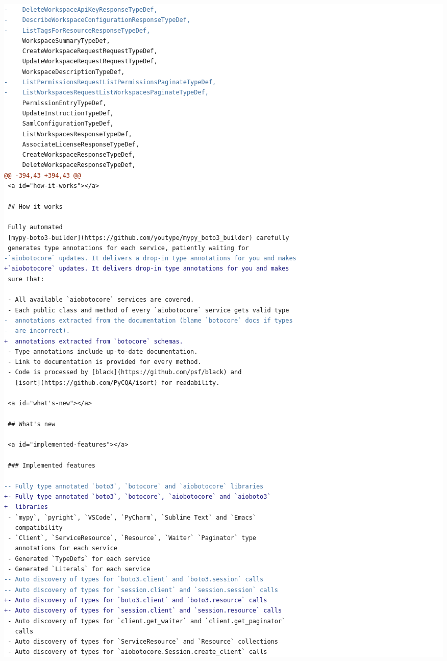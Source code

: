 ```diff
-    DeleteWorkspaceApiKeyResponseTypeDef,
-    DescribeWorkspaceConfigurationResponseTypeDef,
-    ListTagsForResourceResponseTypeDef,
     WorkspaceSummaryTypeDef,
     CreateWorkspaceRequestRequestTypeDef,
     UpdateWorkspaceRequestRequestTypeDef,
     WorkspaceDescriptionTypeDef,
-    ListPermissionsRequestListPermissionsPaginateTypeDef,
-    ListWorkspacesRequestListWorkspacesPaginateTypeDef,
     PermissionEntryTypeDef,
     UpdateInstructionTypeDef,
     SamlConfigurationTypeDef,
     ListWorkspacesResponseTypeDef,
     AssociateLicenseResponseTypeDef,
     CreateWorkspaceResponseTypeDef,
     DeleteWorkspaceResponseTypeDef,
@@ -394,43 +394,43 @@
 <a id="how-it-works"></a>
 
 ## How it works
 
 Fully automated
 [mypy-boto3-builder](https://github.com/youtype/mypy_boto3_builder) carefully
 generates type annotations for each service, patiently waiting for
-`aiobotocore` updates. It delivers a drop-in type annotations for you and makes
+`aiobotocore` updates. It delivers drop-in type annotations for you and makes
 sure that:
 
 - All available `aiobotocore` services are covered.
 - Each public class and method of every `aiobotocore` service gets valid type
-  annotations extracted from the documentation (blame `botocore` docs if types
-  are incorrect).
+  annotations extracted from `botocore` schemas.
 - Type annotations include up-to-date documentation.
 - Link to documentation is provided for every method.
 - Code is processed by [black](https://github.com/psf/black) and
   [isort](https://github.com/PyCQA/isort) for readability.
 
 <a id="what's-new"></a>
 
 ## What's new
 
 <a id="implemented-features"></a>
 
 ### Implemented features
 
-- Fully type annotated `boto3`, `botocore` and `aiobotocore` libraries
+- Fully type annotated `boto3`, `botocore`, `aiobotocore` and `aioboto3`
+  libraries
 - `mypy`, `pyright`, `VSCode`, `PyCharm`, `Sublime Text` and `Emacs`
   compatibility
 - `Client`, `ServiceResource`, `Resource`, `Waiter` `Paginator` type
   annotations for each service
 - Generated `TypeDefs` for each service
 - Generated `Literals` for each service
-- Auto discovery of types for `boto3.client` and `boto3.session` calls
-- Auto discovery of types for `session.client` and `session.session` calls
+- Auto discovery of types for `boto3.client` and `boto3.resource` calls
+- Auto discovery of types for `session.client` and `session.resource` calls
 - Auto discovery of types for `client.get_waiter` and `client.get_paginator`
   calls
 - Auto discovery of types for `ServiceResource` and `Resource` collections
 - Auto discovery of types for `aiobotocore.Session.create_client` calls
```